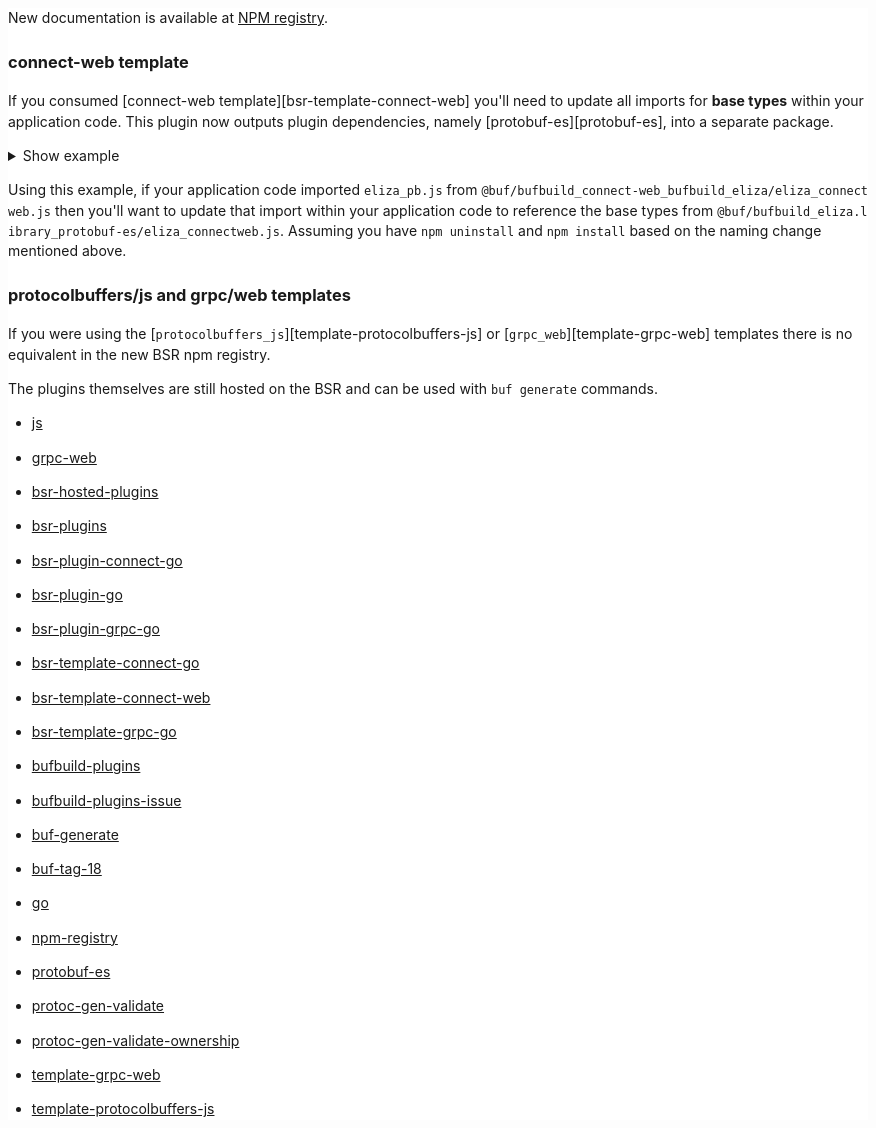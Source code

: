 New documentation is available at [NPM registry](npm-registry).

### connect-web template

If you consumed [connect-web template][bsr-template-connect-web] you'll need to
update all imports for **base types** within your application code. This plugin
now outputs plugin dependencies, namely [protobuf-es][protobuf-es], into a
separate package.

<details><summary>Show example</summary></details>

Using this example, if your application code imported `eliza_pb.js` from
`@buf/bufbuild_connect-web_bufbuild_eliza/eliza_connectweb.js` then you'll want
to update that import within your application code to reference the base types
from `@buf/bufbuild_eliza.library_protobuf-es/eliza_connectweb.js`. Assuming you
have `npm uninstall` and `npm install` based on the naming change mentioned
above.

### protocolbuffers/js and grpc/web templates

If you were using the [`protocolbuffers_js`][template-protocolbuffers-js] or
[`grpc_web`][template-grpc-web] templates there is no equivalent in the new BSR
npm registry.

The plugins themselves are still hosted on the BSR and can be used with
`buf generate` commands.

- [js](https://buf.build/library/js)
- [grpc-web](https://buf.build/library/grpc-web)

- [bsr-hosted-plugins](/bsr/remote-generation/remote-plugin-execution)

- [bsr-plugins](https://buf.build/plugins)
- [bsr-plugin-connect-go](https://buf.build/plugins/connect-go)
- [bsr-plugin-go](https://buf.build/plugins/go)
- [bsr-plugin-grpc-go](https://buf.build/plugins/grpc-go)
- [bsr-template-connect-go](https://buf.build/bufbuild/templates/connect-go)
- [bsr-template-connect-web](https://buf.build/bufbuild/templates/connect-web)
- [bsr-template-grpc-go](https://buf.build/grpc/templates/go)
- [bufbuild-plugins](https://github.com/bufbuild/plugins)
- [bufbuild-plugins-issue](https://github.com/bufbuild/plugins/issues/new/choose)
- [buf-generate](/generate/usage)
- [buf-tag-18](https://github.com/bufbuild/buf/releases/tag/v1.8.0)
- [go](/reference/deprecated/remote-generation/go)
- [npm-registry](/bsr/remote-generation/npm-registry)
- [protobuf-es](https://www.npmjs.com/package/@bufbuild/protoc-gen-es)
- [protoc-gen-validate](https://github.com/envoyproxy/protoc-gen-validate)
- [protoc-gen-validate-ownership](https://github.com/envoyproxy/protoc-gen-validate/issues/616)
- [template-grpc-web](https://buf.build/grpc/templates/web)
- [template-protocolbuffers-js](https://buf.build/protocolbuffers/templates/js)
